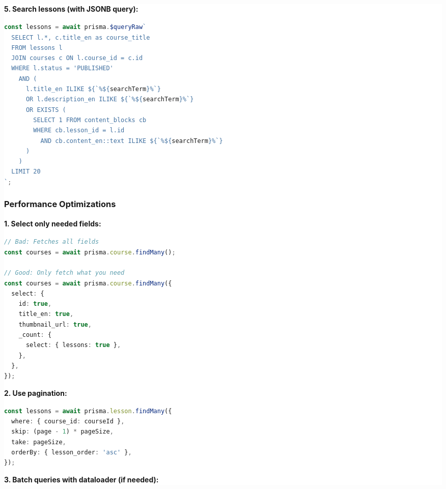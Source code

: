 **5. Search lessons (with JSONB query):**

```typescript
const lessons = await prisma.$queryRaw`
  SELECT l.*, c.title_en as course_title
  FROM lessons l
  JOIN courses c ON l.course_id = c.id
  WHERE l.status = 'PUBLISHED'
    AND (
      l.title_en ILIKE ${`%${searchTerm}%`}
      OR l.description_en ILIKE ${`%${searchTerm}%`}
      OR EXISTS (
        SELECT 1 FROM content_blocks cb
        WHERE cb.lesson_id = l.id
          AND cb.content_en::text ILIKE ${`%${searchTerm}%`}
      )
    )
  LIMIT 20
`;
```

### Performance Optimizations

**1. Select only needed fields:**

```typescript
// Bad: Fetches all fields
const courses = await prisma.course.findMany();

// Good: Only fetch what you need
const courses = await prisma.course.findMany({
  select: {
    id: true,
    title_en: true,
    thumbnail_url: true,
    _count: {
      select: { lessons: true },
    },
  },
});
```

**2. Use pagination:**

```typescript
const lessons = await prisma.lesson.findMany({
  where: { course_id: courseId },
  skip: (page - 1) * pageSize,
  take: pageSize,
  orderBy: { lesson_order: 'asc' },
});
```

**3. Batch queries with dataloader (if needed):**
